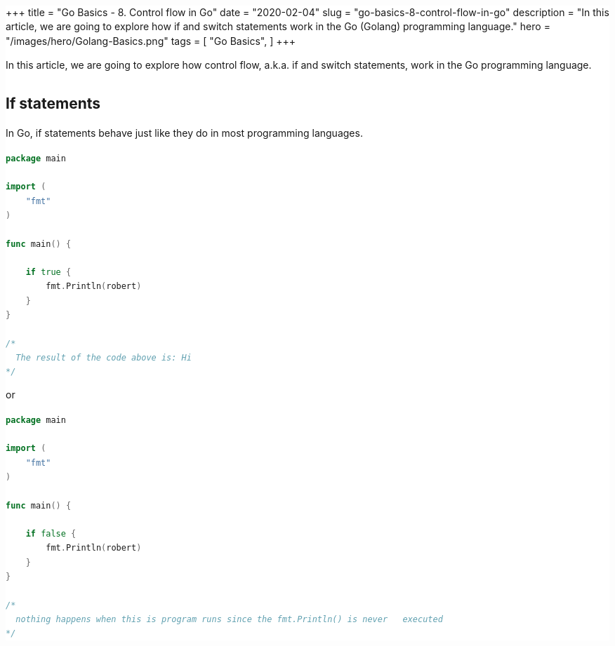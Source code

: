 +++
title = "Go Basics - 8. Control flow in Go"
date = "2020-02-04"
slug = "go-basics-8-control-flow-in-go"
description = "In this article, we are going to explore how if and switch statements work in the Go (Golang) programming language."
hero = "/images/hero/Golang-Basics.png"
tags = [
    "Go Basics",
]
+++

In this article, we are going to explore how control flow, a.k.a. if and switch statements, work in the Go programming language.

## If statements

In Go, if statements behave just like they do in most programming languages.

```go
package main

import (
	"fmt"
)

func main() {

	if true {
		fmt.Println(robert)
	}
}

/*
  The result of the code above is: Hi
*/
```

or

```go
package main

import (
	"fmt"
)

func main() {

	if false {
		fmt.Println(robert)
	}
}

/*
  nothing happens when this is program runs since the fmt.Println() is never   executed
*/
```
